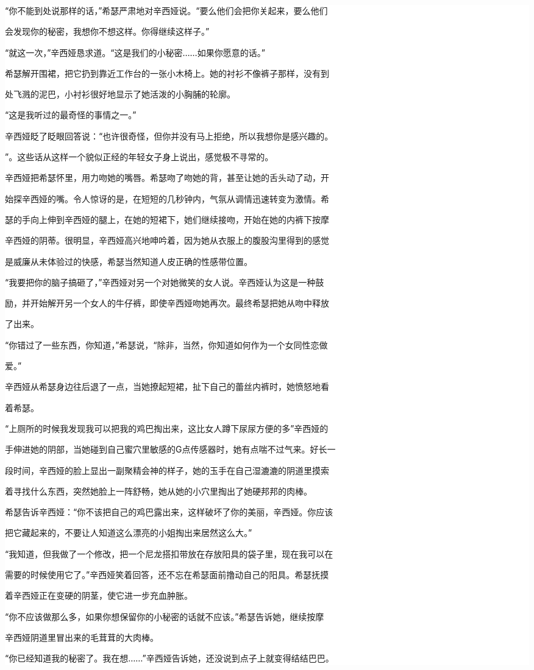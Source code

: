 “你不能到处说那样的话，”希瑟严肃地对辛西娅说。“要么他们会把你关起来，要么他们

会发现你的秘密，我想你不想这样。你得继续这样子。”

“就这一次，”辛西娅恳求道。“这是我们的小秘密……如果你愿意的话。”

希瑟解开围裙，把它扔到靠近工作台的一张小木椅上。她的衬衫不像裤子那样，没有到

处飞溅的泥巴，小衬衫很好地显示了她活泼的小胸脯的轮廓。

“这是我听过的最奇怪的事情之一。”

辛西娅眨了眨眼回答说：“也许很奇怪，但你并没有马上拒绝，所以我想你是感兴趣的。

”。这些话从这样一个貌似正经的年轻女子身上说出，感觉极不寻常的。

辛西娅把希瑟怀里，用力吻她的嘴唇。希瑟吻了吻她的背，甚至让她的舌头动了动，开

始探辛西娅的嘴。令人惊讶的是，在短短的几秒钟内，气氛从调情迅速转变为激情。希

瑟的手向上伸到辛西娅的腿上，在她的短裙下，她们继续接吻，开始在她的内裤下按摩

辛西娅的阴蒂。很明显，辛西娅高兴地呻吟着，因为她从衣服上的腹股沟里得到的感觉

是威廉从未体验过的快感，希瑟当然知道人皮正确的性感带位置。

“我要把你的脑子搞砸了，”辛西娅对另一个对她微笑的女人说。辛西娅认为这是一种鼓

励，并开始解开另一个女人的牛仔裤，即使辛西娅吻她再次。最终希瑟把她从吻中释放

了出来。

“你错过了一些东西，你知道，”希瑟说，“除非，当然，你知道如何作为一个女同性恋做

爱。”

辛西娅从希瑟身边往后退了一点，当她撩起短裙，扯下自己的蕾丝内裤时，她愤怒地看

着希瑟。

“上厕所的时候我发现我可以把我的鸡巴掏出来，这比女人蹲下尿尿方便的多”辛西娅的

手伸进她的阴部，当她碰到自己蜜穴里敏感的G点传感器时，她有点喘不过气来。好长一

段时间，辛西娅的脸上显出一副聚精会神的样子，她的玉手在自己湿漉漉的阴道里摸索

着寻找什么东西，突然她脸上一阵舒畅，她从她的小穴里掏出了她硬邦邦的肉棒。

希瑟告诉辛西娅：“你不该把自己的鸡巴露出来，这样破坏了你的美丽，辛西娅。你应该

把它藏起来的，不要让人知道这么漂亮的小姐掏出来居然这么大。”

“我知道，但我做了一个修改，把一个尼龙搭扣带放在存放阳具的袋子里，现在我可以在

需要的时候使用它了。”辛西娅笑着回答，还不忘在希瑟面前撸动自己的阳具。希瑟抚摸

着辛西娅正在变硬的阴茎，使它进一步充血肿胀。

“你不应该做那么多，如果你想保留你的小秘密的话就不应该。”希瑟告诉她，继续按摩

辛西娅阴道里冒出来的毛茸茸的大肉棒。

“你已经知道我的秘密了。我在想……”辛西娅告诉她，还没说到点子上就变得结结巴巴。


